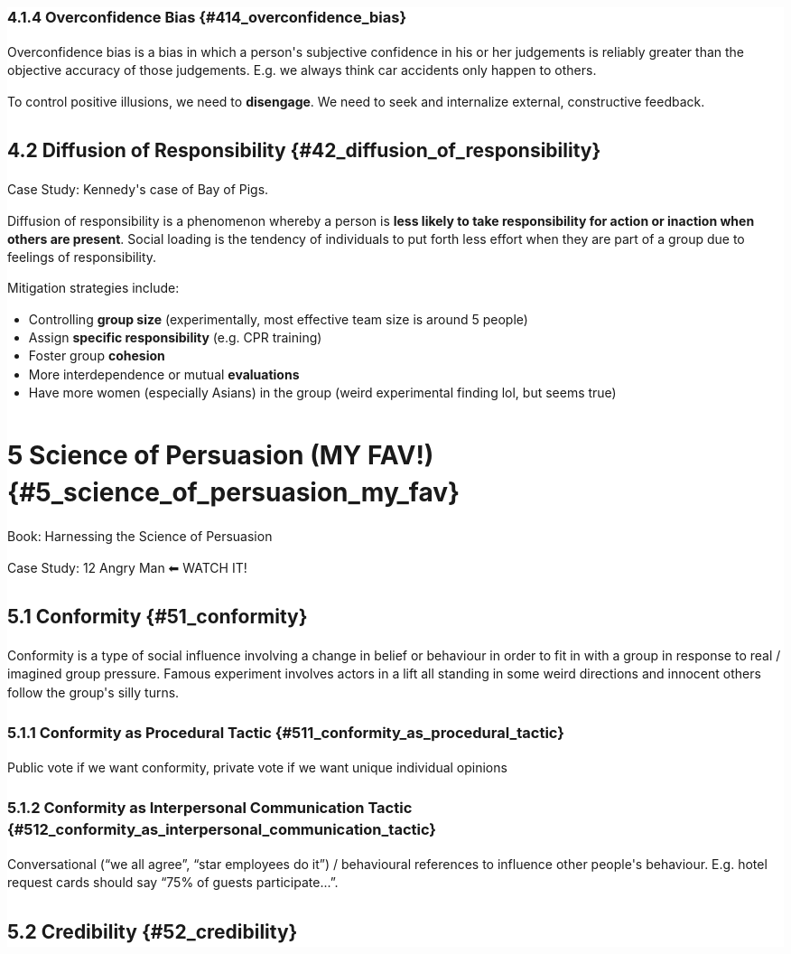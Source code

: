 ### 4.1.4 Overconfidence Bias {#414_overconfidence_bias}

Overconfidence bias is a bias in which a person's subjective confidence in his or her judgements is reliably greater than the objective accuracy of those judgements. E.g. we always think car accidents only happen to others.

To control positive illusions, we need to **disengage**. We need to seek and internalize external, constructive feedback.

## 4.2 Diffusion of Responsibility {#42_diffusion_of_responsibility}

Case Study: Kennedy's case of Bay of Pigs.

Diffusion of responsibility is a phenomenon whereby a person is **less likely to take responsibility for action or inaction when others are present**. Social loading is the tendency of individuals to put forth less effort when they are part of a group due to feelings of responsibility.

Mitigation strategies include:

  * Controlling **group size** (experimentally, most effective team size is around 5 people)
  * Assign **specific responsibility** (e.g. CPR training)
  * Foster group **cohesion**
  * More interdependence or mutual **evaluations**
  * Have more women (especially Asians) in the group (weird experimental finding lol, but seems true)

# 5 Science of Persuasion (MY FAV!) {#5_science_of_persuasion_my_fav}

Book: Harnessing the Science of Persuasion

Case Study: 12 Angry Man ⬅ WATCH IT!

## 5.1 Conformity {#51_conformity}

Conformity is a type of social influence involving a change in belief or behaviour in order to fit in with a group in response to real / imagined group pressure. Famous experiment involves actors in a lift all standing in some weird directions and innocent others follow the group's silly turns.

### 5.1.1 Conformity as Procedural Tactic {#511_conformity_as_procedural_tactic}

Public vote if we want conformity, private vote if we want unique individual opinions

### 5.1.2 Conformity as Interpersonal Communication Tactic {#512_conformity_as_interpersonal_communication_tactic}

Conversational (&#8220;we all agree&#8221;, &#8220;star employees do it&#8221;) / behavioural references to influence other people's behaviour. E.g. hotel request cards should say &#8220;75% of guests participate...&#8221;.

## 5.2 Credibility {#52_credibility}
